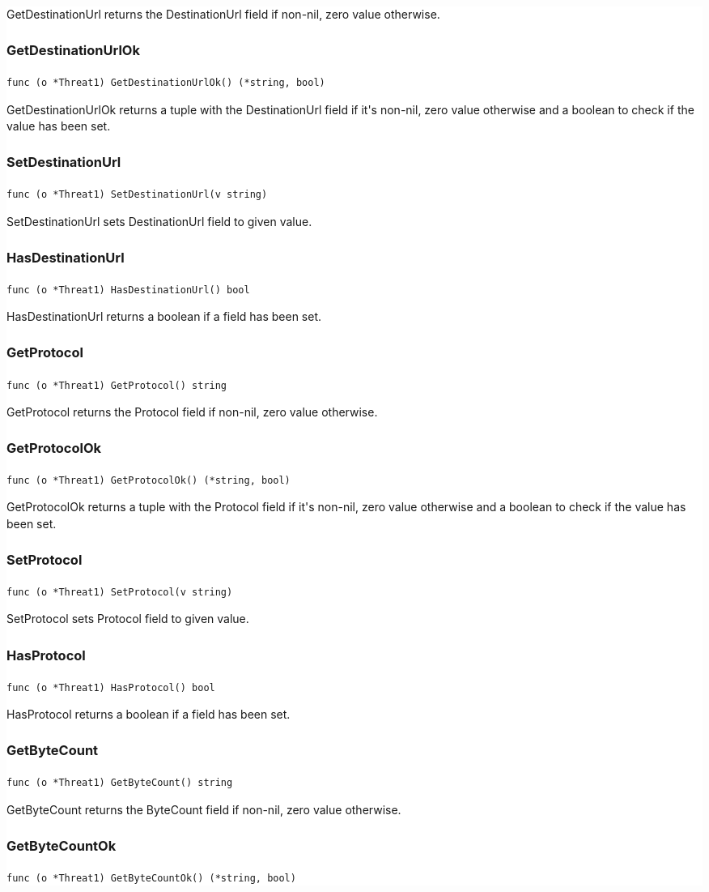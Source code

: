 GetDestinationUrl returns the DestinationUrl field if non-nil, zero value otherwise.

### GetDestinationUrlOk

`func (o *Threat1) GetDestinationUrlOk() (*string, bool)`

GetDestinationUrlOk returns a tuple with the DestinationUrl field if it's non-nil, zero value otherwise
and a boolean to check if the value has been set.

### SetDestinationUrl

`func (o *Threat1) SetDestinationUrl(v string)`

SetDestinationUrl sets DestinationUrl field to given value.

### HasDestinationUrl

`func (o *Threat1) HasDestinationUrl() bool`

HasDestinationUrl returns a boolean if a field has been set.

### GetProtocol

`func (o *Threat1) GetProtocol() string`

GetProtocol returns the Protocol field if non-nil, zero value otherwise.

### GetProtocolOk

`func (o *Threat1) GetProtocolOk() (*string, bool)`

GetProtocolOk returns a tuple with the Protocol field if it's non-nil, zero value otherwise
and a boolean to check if the value has been set.

### SetProtocol

`func (o *Threat1) SetProtocol(v string)`

SetProtocol sets Protocol field to given value.

### HasProtocol

`func (o *Threat1) HasProtocol() bool`

HasProtocol returns a boolean if a field has been set.

### GetByteCount

`func (o *Threat1) GetByteCount() string`

GetByteCount returns the ByteCount field if non-nil, zero value otherwise.

### GetByteCountOk

`func (o *Threat1) GetByteCountOk() (*string, bool)`
